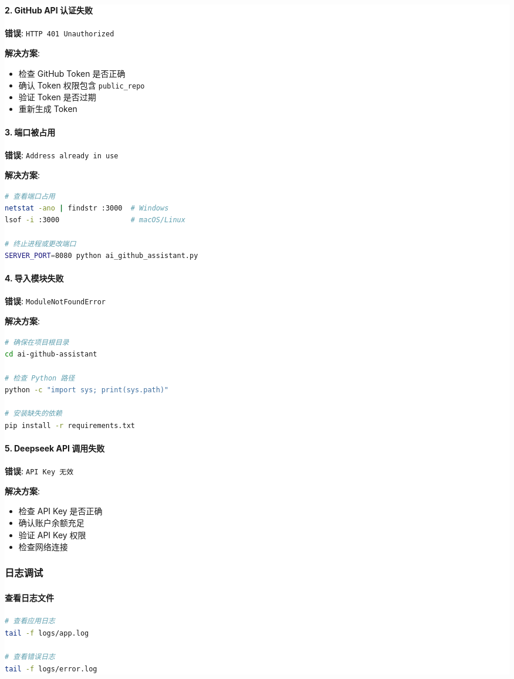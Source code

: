 #### 2. GitHub API 认证失败

**错误**: `HTTP 401 Unauthorized`

**解决方案**:
- 检查 GitHub Token 是否正确
- 确认 Token 权限包含 `public_repo`
- 验证 Token 是否过期
- 重新生成 Token

#### 3. 端口被占用

**错误**: `Address already in use`

**解决方案**:
```bash
# 查看端口占用
netstat -ano | findstr :3000  # Windows
lsof -i :3000                 # macOS/Linux

# 终止进程或更改端口
SERVER_PORT=8080 python ai_github_assistant.py
```

#### 4. 导入模块失败

**错误**: `ModuleNotFoundError`

**解决方案**:
```bash
# 确保在项目根目录
cd ai-github-assistant

# 检查 Python 路径
python -c "import sys; print(sys.path)"

# 安装缺失的依赖
pip install -r requirements.txt
```

#### 5. Deepseek API 调用失败

**错误**: `API Key 无效`

**解决方案**:
- 检查 API Key 是否正确
- 确认账户余额充足
- 验证 API Key 权限
- 检查网络连接

### 日志调试

#### 查看日志文件

```bash
# 查看应用日志
tail -f logs/app.log

# 查看错误日志
tail -f logs/error.log
```
